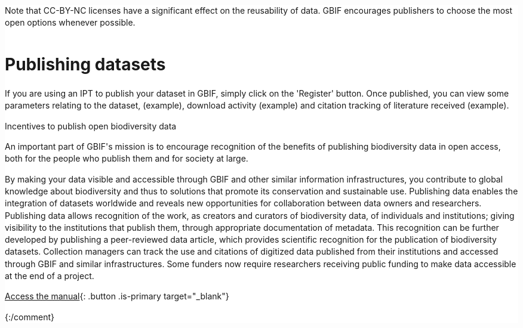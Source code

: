 Note that CC-BY-NC licenses have a significant effect on the reusability of data. GBIF encourages publishers to choose the most open options whenever possible.

# Publishing datasets

If you are using an IPT to publish your dataset in GBIF, simply click on the 'Register' button. Once published, you can view some parameters relating to the dataset, (example), download activity (example) and citation tracking of literature received (example).

Incentives to publish open biodiversity data

An important part of GBIF's mission is to encourage recognition of the benefits of publishing biodiversity data in open access, both for the people who publish them and for society at large.

By making your data visible and accessible through GBIF and other similar information infrastructures, you contribute to global knowledge about biodiversity and thus to solutions that promote its conservation and sustainable use.
Publishing data enables the integration of datasets worldwide and reveals new opportunities for collaboration between data owners and researchers.
Publishing data allows recognition of the work, as creators and curators of biodiversity data, of individuals and institutions; giving visibility to the institutions that publish them, through appropriate documentation of metadata. This recognition can be further developed by publishing a peer-reviewed data article, which provides scientific recognition for the publication of biodiversity datasets.
Collection managers can track the use and citations of digitized data published from their institutions and accessed through GBIF and similar infrastructures.
Some funders now require researchers receiving public funding to make data accessible at the end of a project.

[Access the manual](https://ipt.gbif.org/manual/en/ipt/latest/){: .button .is-primary target="_blank"}

{:/comment}


